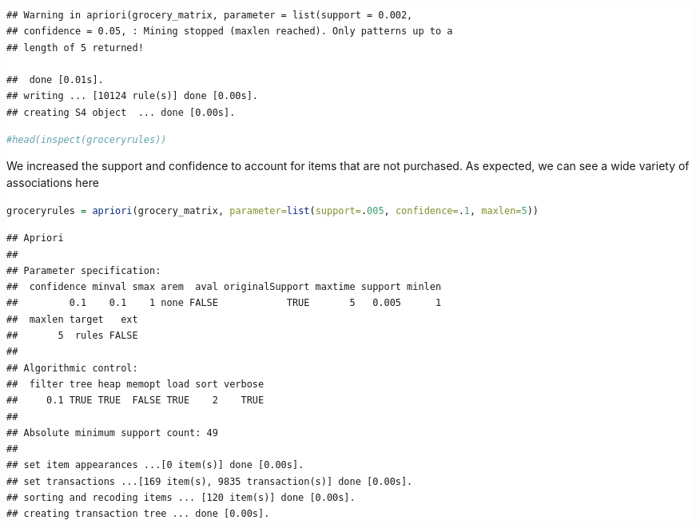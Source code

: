     ## Warning in apriori(grocery_matrix, parameter = list(support = 0.002,
    ## confidence = 0.05, : Mining stopped (maxlen reached). Only patterns up to a
    ## length of 5 returned!

    ##  done [0.01s].
    ## writing ... [10124 rule(s)] done [0.00s].
    ## creating S4 object  ... done [0.00s].

``` r
#head(inspect(groceryrules))
```

We increased the support and confidence to account for items that are
not purchased. As expected, we can see a wide variety of associations
here

``` r
groceryrules = apriori(grocery_matrix, parameter=list(support=.005, confidence=.1, maxlen=5))
```

    ## Apriori
    ## 
    ## Parameter specification:
    ##  confidence minval smax arem  aval originalSupport maxtime support minlen
    ##         0.1    0.1    1 none FALSE            TRUE       5   0.005      1
    ##  maxlen target   ext
    ##       5  rules FALSE
    ## 
    ## Algorithmic control:
    ##  filter tree heap memopt load sort verbose
    ##     0.1 TRUE TRUE  FALSE TRUE    2    TRUE
    ## 
    ## Absolute minimum support count: 49 
    ## 
    ## set item appearances ...[0 item(s)] done [0.00s].
    ## set transactions ...[169 item(s), 9835 transaction(s)] done [0.00s].
    ## sorting and recoding items ... [120 item(s)] done [0.00s].
    ## creating transaction tree ... done [0.00s].